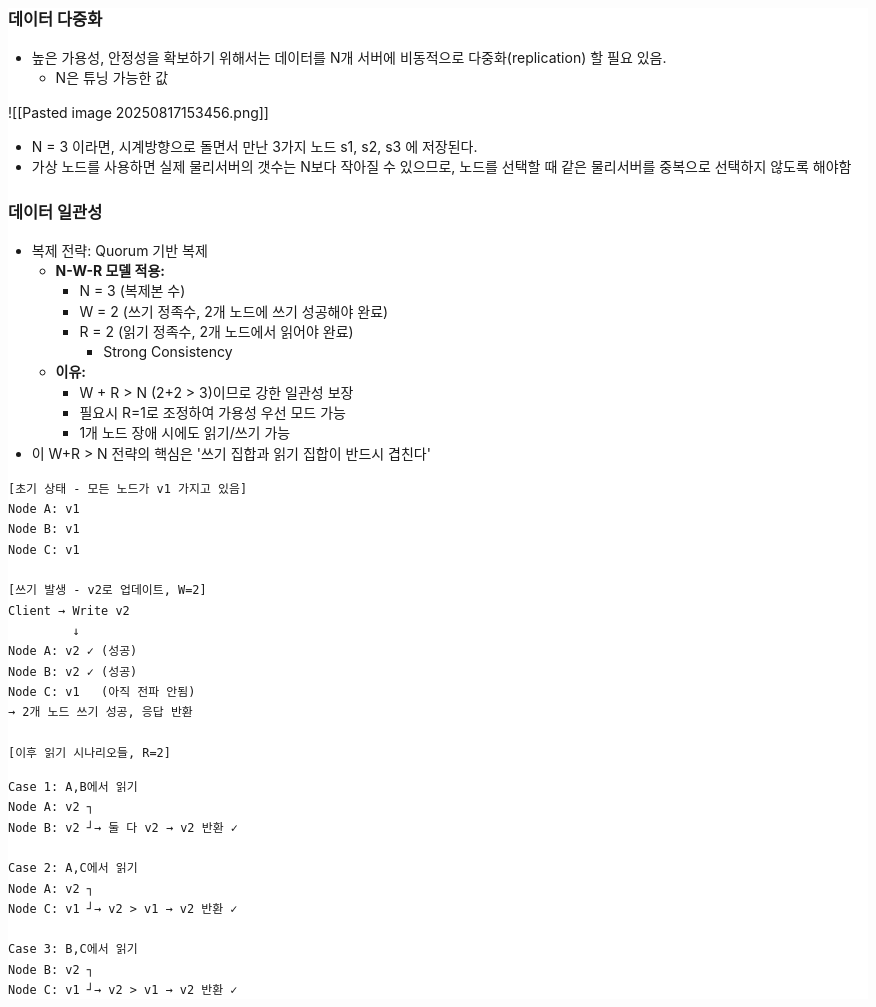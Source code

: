 
### 데이터 다중화
- 높은 가용성, 안정성을 확보하기 위해서는 데이터를 N개 서버에 비동적으로 다중화(replication) 할 필요 있음.
	- N은 튜닝 가능한 값

![[Pasted image 20250817153456.png]]
- N = 3 이라면, 시계방향으로 돌면서 만난 3가지 노드 s1, s2, s3 에 저장된다.
- 가상 노드를 사용하면 실제 물리서버의 갯수는 N보다 작아질 수 있으므로, 노드를 선택할 때 같은 물리서버를 중복으로 선택하지 않도록 해야함

### 데이터 일관성
- 복제 전략: Quorum 기반 복제
	- **N-W-R 모델 적용:**
		- N = 3 (복제본 수)
		- W = 2 (쓰기 정족수, 2개 노드에 쓰기 성공해야 완료)
		- R = 2 (읽기 정족수, 2개 노드에서 읽어야 완료)
			- Strong Consistency
	- **이유:**
		- W + R > N (2+2 > 3)이므로 강한 일관성 보장
		- 필요시 R=1로 조정하여 가용성 우선 모드 가능
		- 1개 노드 장애 시에도 읽기/쓰기 가능
- 이 W+R > N 전략의 핵심은 '쓰기 집합과 읽기 집합이 반드시 겹친다'
```txt
[초기 상태 - 모든 노드가 v1 가지고 있음]
Node A: v1
Node B: v1  
Node C: v1

[쓰기 발생 - v2로 업데이트, W=2]
Client → Write v2
         ↓
Node A: v2 ✓ (성공)
Node B: v2 ✓ (성공)
Node C: v1   (아직 전파 안됨)
→ 2개 노드 쓰기 성공, 응답 반환

[이후 읽기 시나리오들, R=2]
```

```txt
Case 1: A,B에서 읽기
Node A: v2 ┐
Node B: v2 ┘→ 둘 다 v2 → v2 반환 ✓

Case 2: A,C에서 읽기  
Node A: v2 ┐
Node C: v1 ┘→ v2 > v1 → v2 반환 ✓

Case 3: B,C에서 읽기
Node B: v2 ┐
Node C: v1 ┘→ v2 > v1 → v2 반환 ✓
```
